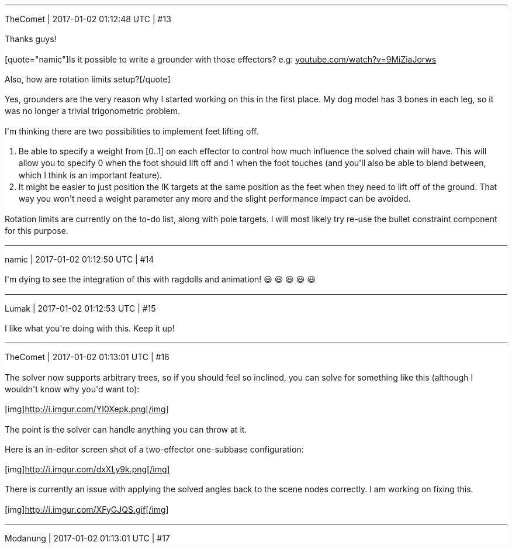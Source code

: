 -------------------------

TheComet | 2017-01-02 01:12:48 UTC | #13

Thanks guys!

[quote="namic"]Is it possible to write a grounder with those effectors? e.g: [youtube.com/watch?v=9MiZiaJorws](https://www.youtube.com/watch?v=9MiZiaJorws)

Also, how are rotation limits setup?[/quote]

Yes, grounders are the very reason why I started working on this in the first place. My dog model has 3 bones in each leg, so it was no longer a trivial trigonometric problem.

I'm thinking there are two possibilities to implement feet lifting off.
1) Be able to specify a weight from [0..1] on each effector to control how much influence the solved chain will have. This will allow you to specify 0 when the foot should lift off and 1 when the foot touches (and you'll also be able to blend between, which I think is an important feature).
2) It might be easier to just position the IK targets at the same position as the feet when they need to lift off of the ground. That way you won't need a weight parameter any more and the slight performance impact can be avoided.

Rotation limits are currently on the to-do list, along with pole targets. I will most likely try re-use the bullet constraint component for this purpose.

-------------------------

namic | 2017-01-02 01:12:50 UTC | #14

I'm dying to see the integration of this with ragdolls and animation!  :smiley:  :smiley:  :smiley:  :smiley:  :smiley:

-------------------------

Lumak | 2017-01-02 01:12:53 UTC | #15

I like what you're doing with this. Keep it up!

-------------------------

TheComet | 2017-01-02 01:13:01 UTC | #16

The solver now supports arbitrary trees, so if you should feel so inclined, you can solve for something like this (although I wouldn't know why you'd want to):

[img]http://i.imgur.com/YI0Xepk.png[/img]

The point is the solver can handle anything you can throw at it.

Here is an in-editor screen shot of a two-effector one-subbase configuration:

[img]http://i.imgur.com/dxXLy9k.png[/img]

There is currently an issue with applying the solved angles back to the scene nodes correctly. I am working on fixing this.

[img]http://i.imgur.com/XFyGJQS.gif[/img]

-------------------------

Modanung | 2017-01-02 01:13:01 UTC | #17
